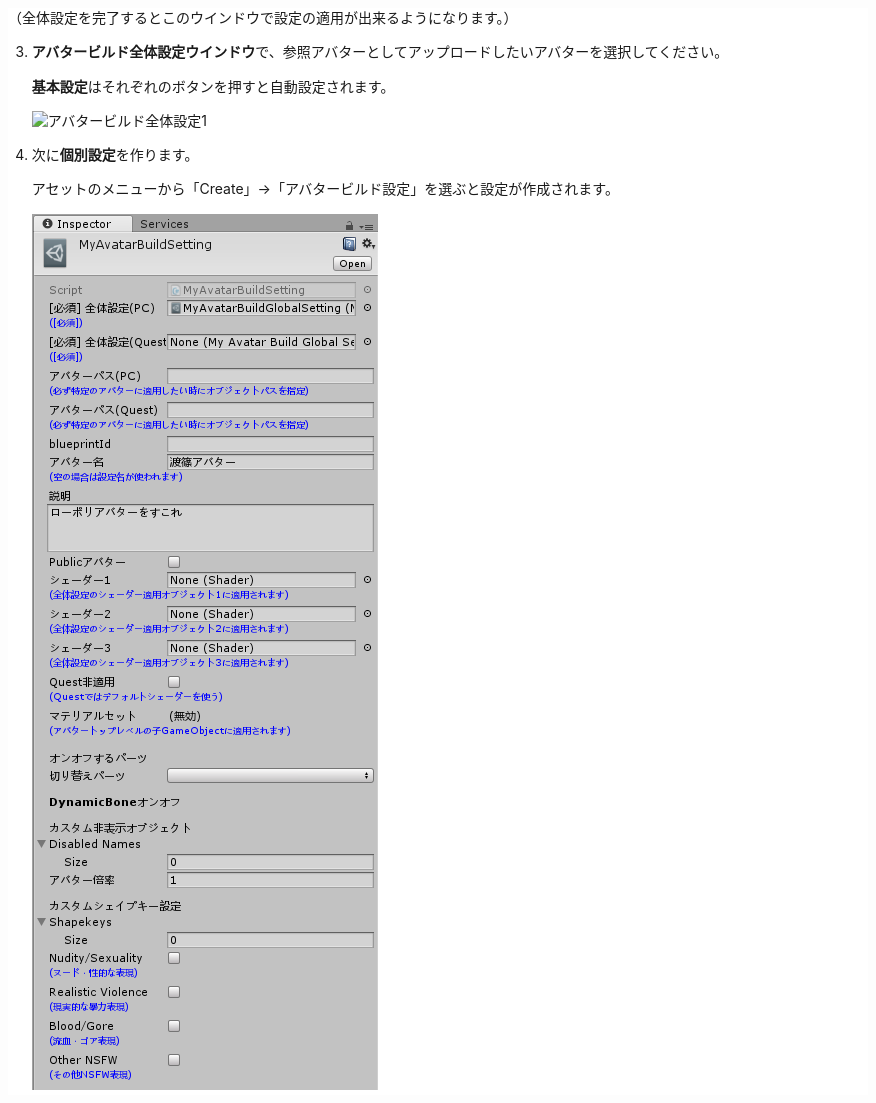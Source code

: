    （全体設定を完了するとこのウインドウで設定の適用が出来るようになります。）

3. **アバタービルド全体設定ウインドウ**で、参照アバターとしてアップロードしたいアバターを選択してください。

   **基本設定**はそれぞれのボタンを押すと自動設定されます。

   ![アバタービルド全体設定1](global1.png)

4. 次に**個別設定**を作ります。

   アセットのメニューから「Create」→「アバタービルド設定」を選ぶと設定が作成されます。

   ![アバタービルド設定1](setting1.png)
